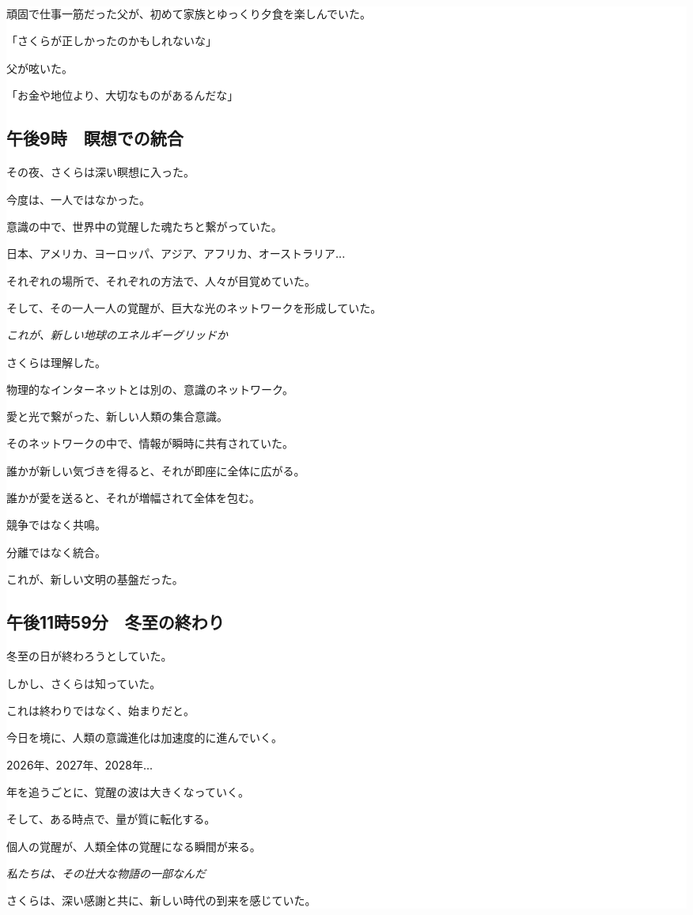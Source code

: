頑固で仕事一筋だった父が、初めて家族とゆっくり夕食を楽しんでいた。

「さくらが正しかったのかもしれないな」

父が呟いた。

「お金や地位より、大切なものがあるんだな」

## 午後9時　瞑想での統合

その夜、さくらは深い瞑想に入った。

今度は、一人ではなかった。

意識の中で、世界中の覚醒した魂たちと繋がっていた。

日本、アメリカ、ヨーロッパ、アジア、アフリカ、オーストラリア...

それぞれの場所で、それぞれの方法で、人々が目覚めていた。

そして、その一人一人の覚醒が、巨大な光のネットワークを形成していた。

*これが、新しい地球のエネルギーグリッドか*

さくらは理解した。

物理的なインターネットとは別の、意識のネットワーク。

愛と光で繋がった、新しい人類の集合意識。

そのネットワークの中で、情報が瞬時に共有されていた。

誰かが新しい気づきを得ると、それが即座に全体に広がる。

誰かが愛を送ると、それが増幅されて全体を包む。

競争ではなく共鳴。

分離ではなく統合。

これが、新しい文明の基盤だった。

## 午後11時59分　冬至の終わり

冬至の日が終わろうとしていた。

しかし、さくらは知っていた。

これは終わりではなく、始まりだと。

今日を境に、人類の意識進化は加速度的に進んでいく。

2026年、2027年、2028年...

年を追うごとに、覚醒の波は大きくなっていく。

そして、ある時点で、量が質に転化する。

個人の覚醒が、人類全体の覚醒になる瞬間が来る。

*私たちは、その壮大な物語の一部なんだ*

さくらは、深い感謝と共に、新しい時代の到来を感じていた。
